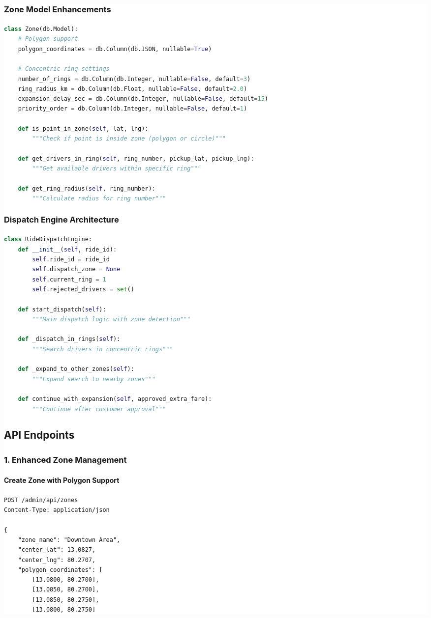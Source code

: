 ### Zone Model Enhancements

```python
class Zone(db.Model):
    # Polygon support
    polygon_coordinates = db.Column(db.JSON, nullable=True)
    
    # Concentric ring settings
    number_of_rings = db.Column(db.Integer, nullable=False, default=3)
    ring_radius_km = db.Column(db.Float, nullable=False, default=2.0)
    expansion_delay_sec = db.Column(db.Integer, nullable=False, default=15)
    priority_order = db.Column(db.Integer, nullable=False, default=1)
    
    def is_point_in_zone(self, lat, lng):
        """Check if point is inside zone (polygon or circle)"""
        
    def get_drivers_in_ring(self, ring_number, pickup_lat, pickup_lng):
        """Get available drivers within specific ring"""
        
    def get_ring_radius(self, ring_number):
        """Calculate radius for ring number"""
```

### Dispatch Engine Architecture

```python
class RideDispatchEngine:
    def __init__(self, ride_id):
        self.ride_id = ride_id
        self.dispatch_zone = None
        self.current_ring = 1
        self.rejected_drivers = set()
        
    def start_dispatch(self):
        """Main dispatch logic with zone detection"""
        
    def _dispatch_in_rings(self):
        """Search drivers in concentric rings"""
        
    def _expand_to_other_zones(self):
        """Expand search to nearby zones"""
        
    def continue_with_expansion(self, approved_extra_fare):
        """Continue after customer approval"""
```

## API Endpoints

### 1. Enhanced Zone Management

#### Create Zone with Polygon Support
```http
POST /admin/api/zones
Content-Type: application/json

{
    "zone_name": "Downtown Area",
    "center_lat": 13.0827,
    "center_lng": 80.2707,
    "polygon_coordinates": [
        [13.0800, 80.2700],
        [13.0850, 80.2700],
        [13.0850, 80.2750],
        [13.0800, 80.2750]
```